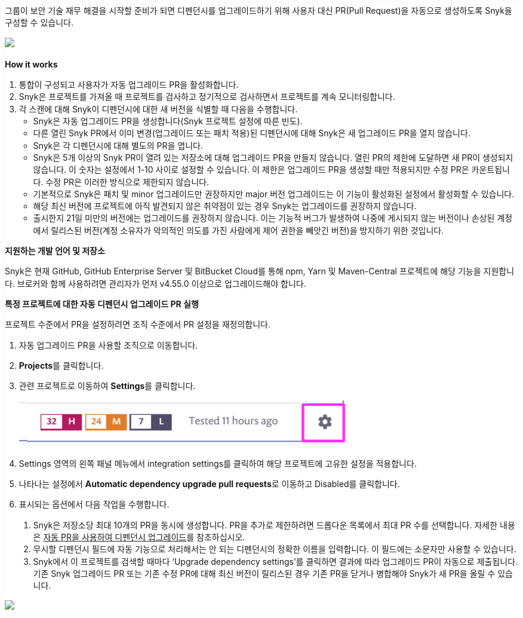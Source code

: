 그룹이 보안 기술 채무 해결을 시작할 준비가 되면 디펜던시를 업그레이드하기 위해 사용자 대신 PR(Pull Request)을 자동으로 생성하도록 Snyk을 구성할 수 있습니다.

![](../../../.gitbook/assets/upgrade-node-uuid.png)

**How it works**

1. 통합이 구성되고 사용자가 자동 업그레이드 PR을 활성화합니다.
2. Snyk은 프로젝트를 가져올 때 프로젝트를 검사하고 정기적으로 검사하면서 프로젝트를 계속 모니터링합니다.
3. 각 스캔에 대해 Snyk이 디펜던시에 대한 새 버전을 식별할 때 다음을 수행합니다.
   * Snyk은 자동 업그레이드 PR을 생성합니다(Snyk 프로젝트 설정에 따른 빈도).
   * 다른 열린 Snyk PR에서 이미 변경(업그레이드 또는 패치 적용)된 디펜던시에 대해 Snyk은 새 업그레이드 PR을 열지 않습니다.
   * Snyk은 각 디펜던시에 대해 별도의 PR을 엽니다.
   * Snyk은 5개 이상의 Snyk PR이 열려 있는 저장소에 대해 업그레이드 PR을 만들지 않습니다. 열린 PR의 제한에 도달하면 새 PR이 생성되지 않습니다. 이 숫자는 설정에서 1-10 사이로 설정할 수 있습니다. 이 제한은 업그레이드 PR을 생성할 때만 적용되지만 수정 PR은 카운트됩니다. 수정 PR은 이러한 방식으로 제한되지 않습니다.
   * 기본적으로 Snyk은 패치 및 minor 업그레이드만 권장하지만 major 버전 업그레이드는 이 기능이 활성화된 설정에서 활성화할 수 있습니다.
   * 해당 최신 버전에 프로젝트에 아직 발견되지 않은 취약점이 있는 경우 Snyk는 업그레이드를 권장하지 않습니다.
   * 출시한지 21일 미만의 버전에는 업그레이드를 권장하지 않습니다. 이는 기능적 버그가 발생하여 나중에 게시되지 않는 버전이나 손상된 계정에서 릴리스된 버전(계정 소유자가 악의적인 의도를 가진 사람에게 제어 권한을 빼앗긴 버전)을 방지하기 위한 것입니다.

**지원하는 개발 언어 및 저장소**

Snyk은 현재 GitHub, GitHub Enterprise Server 및 BitBucket Cloud를 통해 npm, Yarn 및 Maven-Central 프로젝트에 해당 기능을 지원합니다. 브로커와 함께 사용하려면 관리자가 먼저 v4.55.0 이상으로 업그레이드해야 합니다.

**특정 프로젝트에 대한 자동 디펜던시 업그레이드 PR 실행**

프로젝트 수준에서 PR을 설정하려면 조직 수준에서 PR 설정을 재정의합니다.

1. 자동 업그레이드 PR을 사용할 조직으로 이동합니다.
2. **Projects**를 클릭합니다.
3.  관련 프로젝트로 이동하여 **Settings**를 클릭합니다.

    <img src="../../../.gitbook/assets/spaces_-MdwVZ6HOZriajCf5nXH_uploads_git-blob-82e957b854af6179585ebbbf4b503c1a9863a054_image (56) (2) (3) (3) (3) (3) (4) (5) (5) (5) (5) (3) (1) (1) (1) (1) (1) (1) (1) (1) (1) (1) (1) (1) (1) (1) (1).png" alt="" data-size="original">
4. Settings 영역의 왼쪽 패널 메뉴에서 integration settings를 클릭하여 해당 프로젝트에 고유한 설정을 적용합니다.
5. 나타나는 설정에서 **Automatic dependency upgrade pull requests**로 이동하고 Disabled를 클릭합니다.
6. 표시되는 옵션에서 다음 작업을 수행합니다.
   1. Snyk은 저장소당 최대 10개의 PR을 동시에 생성합니다. PR을 추가로 제한하려면 드롭다운 목록에서 최대 PR 수를 선택합니다. 자세한 내용은 [자동 PR을 사용하여 디펜던시 업그레이드](../../../snyk-products/snyk-open-source/dependency-management/upgrading-dependencies-with-automatic-prs.md)를 참조하십시오.
   2. 무시할 디펜던시 필드에 자동 기능으로 처리해서는 안 되는 디펜던시의 정확한 이름을 입력합니다. 이 필드에는 소문자만 사용할 수 있습니다.
   3. Snyk에서 이 프로젝트를 검색할 때마다 ‘Upgrade dependency settings’를 클릭하면 결과에 따라 업그레이드 PR이 자동으로 제출됩니다. 기존 Snyk 업그레이드 PR 또는 기존 수정 PR에 대해 최신 버전이 릴리스된 경우 기존 PR을 닫거나 병합해야 Snyk가 새 PR을 올릴 수 있습니다.

![](../../../.gitbook/assets/general-github\_integration.png)
